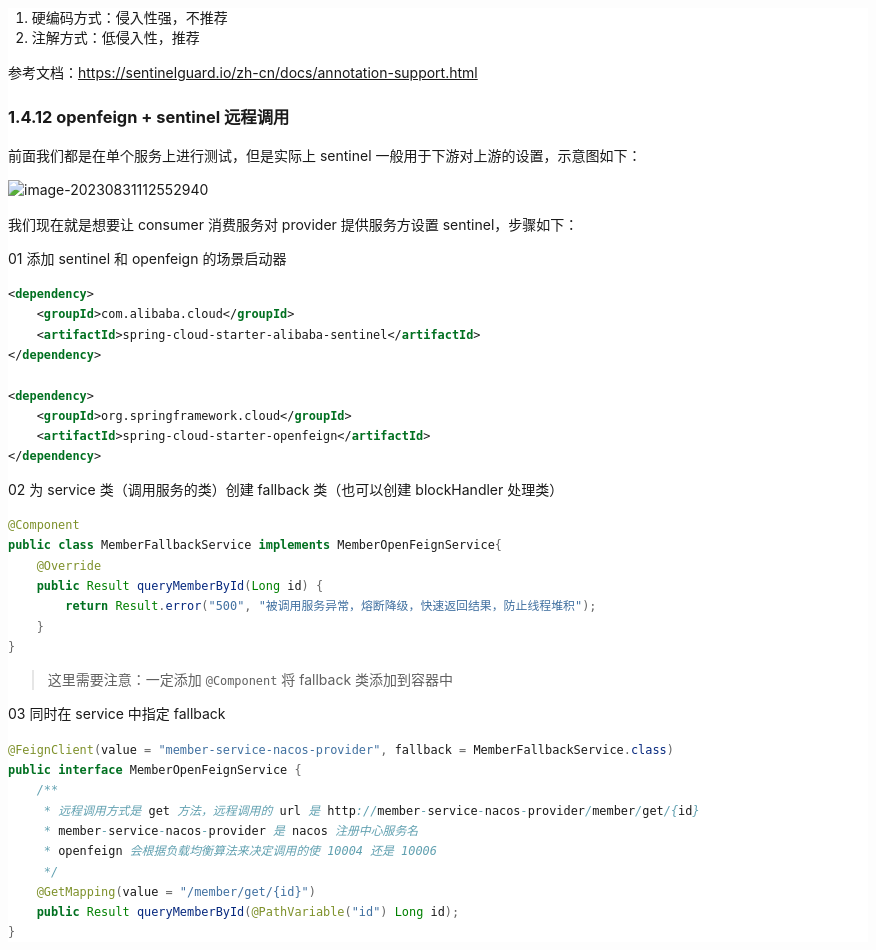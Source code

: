 1. 硬编码方式：侵入性强，不推荐
2. 注解方式：低侵入性，推荐

参考文档：https://sentinelguard.io/zh-cn/docs/annotation-support.html



### 1.4.12 openfeign + sentinel 远程调用

前面我们都是在单个服务上进行测试，但是实际上 sentinel 一般用于下游对上游的设置，示意图如下：

![image-20230831112552940](https://new-blog-image.oss-cn-hangzhou.aliyuncs.com/img/image-20230831112552940.png)

我们现在就是想要让 consumer 消费服务对 provider 提供服务方设置 sentinel，步骤如下：

01 添加 sentinel 和 openfeign 的场景启动器

```xml
<dependency>
    <groupId>com.alibaba.cloud</groupId>
    <artifactId>spring-cloud-starter-alibaba-sentinel</artifactId>
</dependency>

<dependency>
    <groupId>org.springframework.cloud</groupId>
    <artifactId>spring-cloud-starter-openfeign</artifactId>
</dependency>
```



02 为 service 类（调用服务的类）创建 fallback 类（也可以创建 blockHandler 处理类）

```java
@Component
public class MemberFallbackService implements MemberOpenFeignService{
    @Override
    public Result queryMemberById(Long id) {
        return Result.error("500", "被调用服务异常，熔断降级，快速返回结果，防止线程堆积");
    }
}
```

> 这里需要注意：一定添加 `@Component` 将 fallback 类添加到容器中



03 同时在 service 中指定 fallback

```java
@FeignClient(value = "member-service-nacos-provider", fallback = MemberFallbackService.class)
public interface MemberOpenFeignService {
    /**
     * 远程调用方式是 get 方法，远程调用的 url 是 http://member-service-nacos-provider/member/get/{id}
     * member-service-nacos-provider 是 nacos 注册中心服务名
     * openfeign 会根据负载均衡算法来决定调用的使 10004 还是 10006
     */
    @GetMapping(value = "/member/get/{id}")
    public Result queryMemberById(@PathVariable("id") Long id);
}
```
